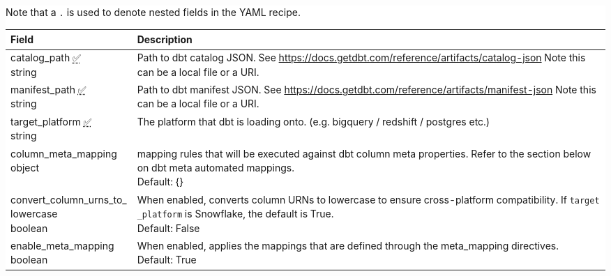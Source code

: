 <Tabs>
                <TabItem value="options" label="Options" default>

Note that a `.` is used to denote nested fields in the YAML recipe.

<div className='config-table'>

| Field                                                                                                                                                                                                                                                                             | Description                                                                                                                                                                                                                                                                                                                                                                                 |
| :-------------------------------------------------------------------------------------------------------------------------------------------------------------------------------------------------------------------------------------------------------------------------------- | :------------------------------------------------------------------------------------------------------------------------------------------------------------------------------------------------------------------------------------------------------------------------------------------------------------------------------------------------------------------------------------------ |
| <div className="path-line"><span className="path-main">catalog_path</span>&nbsp;<abbr title="Required">✅</abbr></div> <div className="type-name-line"><span className="type-name">string</span></div>                                                                            | Path to dbt catalog JSON. See https://docs.getdbt.com/reference/artifacts/catalog-json Note this can be a local file or a URI.                                                                                                                                                                                                                                                              |
| <div className="path-line"><span className="path-main">manifest_path</span>&nbsp;<abbr title="Required">✅</abbr></div> <div className="type-name-line"><span className="type-name">string</span></div>                                                                           | Path to dbt manifest JSON. See https://docs.getdbt.com/reference/artifacts/manifest-json Note this can be a local file or a URI.                                                                                                                                                                                                                                                            |
| <div className="path-line"><span className="path-main">target_platform</span>&nbsp;<abbr title="Required">✅</abbr></div> <div className="type-name-line"><span className="type-name">string</span></div>                                                                         | The platform that dbt is loading onto. (e.g. bigquery / redshift / postgres etc.)                                                                                                                                                                                                                                                                                                           |
| <div className="path-line"><span className="path-main">column_meta_mapping</span></div> <div className="type-name-line"><span className="type-name">object</span></div>                                                                                                           | mapping rules that will be executed against dbt column meta properties. Refer to the section below on dbt meta automated mappings. <div className="default-line default-line-with-docs">Default: <span className="default-value">&#123;&#125;</span></div>                                                                                                                                  |
| <div className="path-line"><span className="path-main">convert_column_urns_to_lowercase</span></div> <div className="type-name-line"><span className="type-name">boolean</span></div>                                                                                             | When enabled, converts column URNs to lowercase to ensure cross-platform compatibility. If `target_platform` is Snowflake, the default is True. <div className="default-line default-line-with-docs">Default: <span className="default-value">False</span></div>                                                                                                                            |
| <div className="path-line"><span className="path-main">enable_meta_mapping</span></div> <div className="type-name-line"><span className="type-name">boolean</span></div>                                                                                                          | When enabled, applies the mappings that are defined through the meta_mapping directives. <div className="default-line default-line-with-docs">Default: <span className="default-value">True</span></div>                                                                                                                                                                                    |